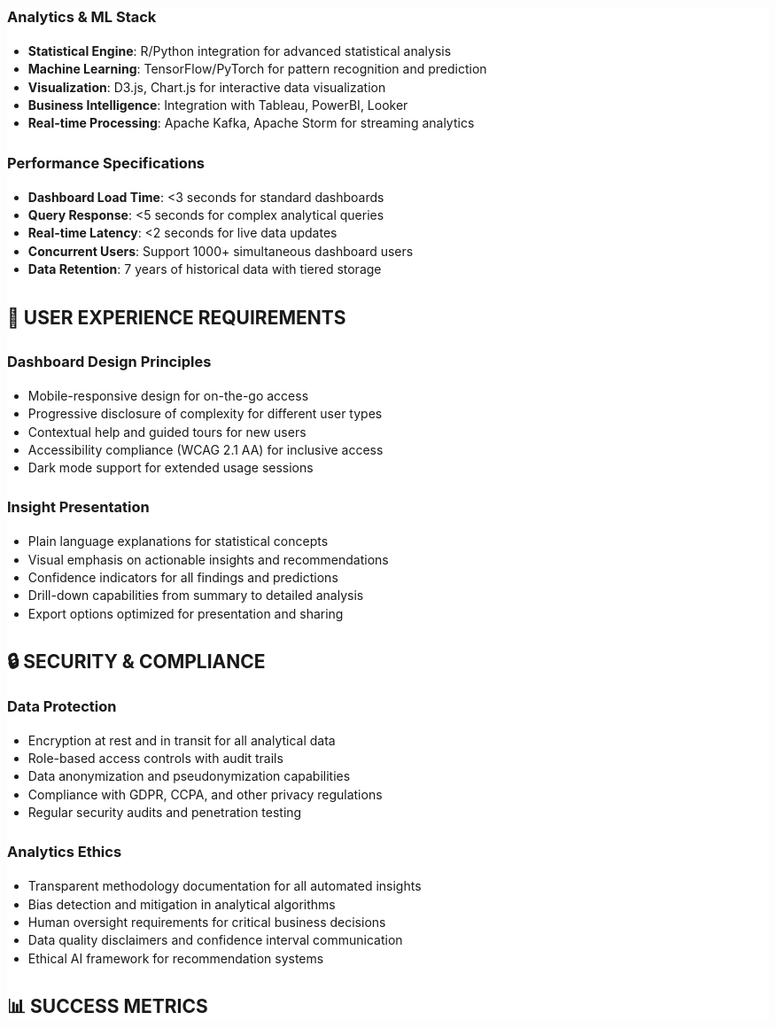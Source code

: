 ### **Analytics & ML Stack**
- **Statistical Engine**: R/Python integration for advanced statistical analysis
- **Machine Learning**: TensorFlow/PyTorch for pattern recognition and prediction
- **Visualization**: D3.js, Chart.js for interactive data visualization
- **Business Intelligence**: Integration with Tableau, PowerBI, Looker
- **Real-time Processing**: Apache Kafka, Apache Storm for streaming analytics

### **Performance Specifications**
- **Dashboard Load Time**: <3 seconds for standard dashboards
- **Query Response**: <5 seconds for complex analytical queries
- **Real-time Latency**: <2 seconds for live data updates
- **Concurrent Users**: Support 1000+ simultaneous dashboard users
- **Data Retention**: 7 years of historical data with tiered storage

## 🎨 **USER EXPERIENCE REQUIREMENTS**

### **Dashboard Design Principles**
- Mobile-responsive design for on-the-go access
- Progressive disclosure of complexity for different user types
- Contextual help and guided tours for new users
- Accessibility compliance (WCAG 2.1 AA) for inclusive access
- Dark mode support for extended usage sessions

### **Insight Presentation**
- Plain language explanations for statistical concepts
- Visual emphasis on actionable insights and recommendations
- Confidence indicators for all findings and predictions
- Drill-down capabilities from summary to detailed analysis
- Export options optimized for presentation and sharing

## 🔒 **SECURITY & COMPLIANCE**

### **Data Protection**
- Encryption at rest and in transit for all analytical data
- Role-based access controls with audit trails
- Data anonymization and pseudonymization capabilities
- Compliance with GDPR, CCPA, and other privacy regulations
- Regular security audits and penetration testing

### **Analytics Ethics**
- Transparent methodology documentation for all automated insights
- Bias detection and mitigation in analytical algorithms
- Human oversight requirements for critical business decisions
- Data quality disclaimers and confidence interval communication
- Ethical AI framework for recommendation systems

## 📊 **SUCCESS METRICS**

